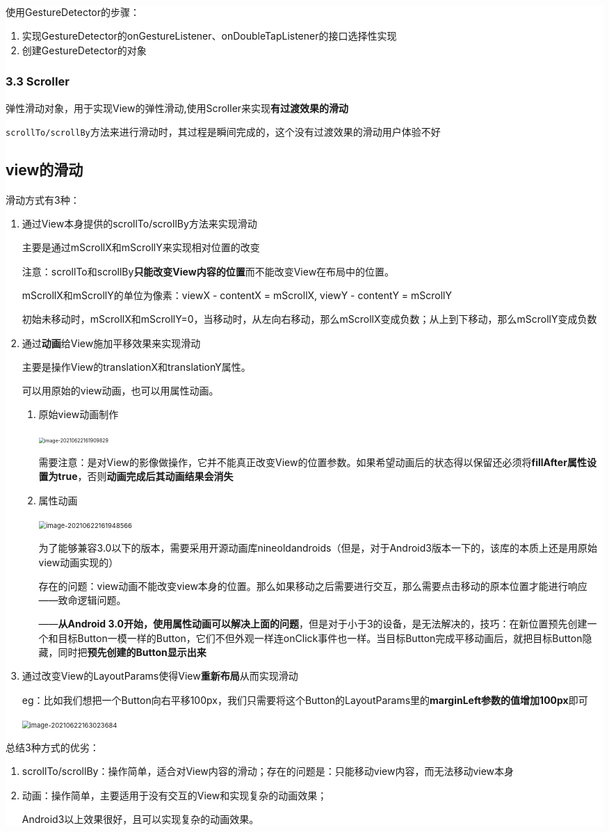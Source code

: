 使用GestureDetector的步骤：

1. 实现GestureDetector的onGestureListener、onDoubleTapListener的接口选择性实现
2. 创建GestureDetector的对象

### 3.3 ScroIIer

弹性滑动对象，用于实现View的弹性滑动,使用Scroller来实现**有过渡效果的滑动**

`scrollTo/scrollBy`方法来进行滑动时，其过程是瞬间完成的，这个没有过渡效果的滑动用户体验不好

## view的滑动

滑动方式有3种：

1. 通过View本身提供的scrollTo/scrollBy方法来实现滑动

   主要是通过mScrollX和mScrollY来实现相对位置的改变

   注意：scrollTo和scrollBy**只能改变View内容的位置**而不能改变View在布局中的位置。

   mScrollX和mScrollY的单位为像素：viewX - contentX = mScrollX, viewY - contentY = mScrollY

   初始未移动时，mScrollX和mScrollY=0，当移动时，从左向右移动，那么mScrollX变成负数；从上到下移动，那么mScrollY变成负数

2. 通过**动画**给View施加平移效果来实现滑动

   主要是操作View的translationX和translationY属性。

   可以用原始的view动画，也可以用属性动画。

   1. 原始view动画制作

      <img src="/Users/bytedance/Library/Application Support/typora-user-images/image-20210622161909829.png" alt="image-20210622161909829" style="zoom: 50%;" />

      需要注意：是对View的影像做操作，它并不能真正改变View的位置参数。如果希望动画后的状态得以保留还必须将**fillAfter属性设置为true**，否则**动画完成后其动画结果会消失**

   2. 属性动画

      <img src="/Users/bytedance/Library/Application Support/typora-user-images/image-20210622161948566.png" alt="image-20210622161948566" style="zoom:67%;" />

      为了能够兼容3.0以下的版本，需要采用开源动画库nineoldandroids（但是，对于Android3版本一下的，该库的本质上还是用原始view动画实现的）

      存在的问题：view动画不能改变view本身的位置。那么如果移动之后需要进行交互，那么需要点击移动的原本位置才能进行响应——致命逻辑问题。

      ——**从Android 3.0开始，使用属性动画可以解决上面的问题**，但是对于小于3的设备，是无法解决的，技巧：在新位置预先创建一个和目标Button一模一样的Button，它们不但外观一样连onClick事件也一样。当目标Button完成平移动画后，就把目标Button隐藏，同时把**预先创建的Button显示出来**

3. 通过改变View的LayoutParams使得View**重新布局**从而实现滑动

   eg：比如我们想把一个Button向右平移100px，我们只需要将这个Button的LayoutParams里的**marginLeft参数的值增加100px**即可

   <img src="/Users/bytedance/Library/Application Support/typora-user-images/image-20210622163023684.png" alt="image-20210622163023684" style="zoom:67%;" />

总结3种方式的优劣：

1. scrollTo/scrollBy：操作简单，适合对View内容的滑动；存在的问题是：只能移动view内容，而无法移动view本身

2. 动画：操作简单，主要适用于没有交互的View和实现复杂的动画效果；

   Android3以上效果很好，且可以实现复杂的动画效果。
